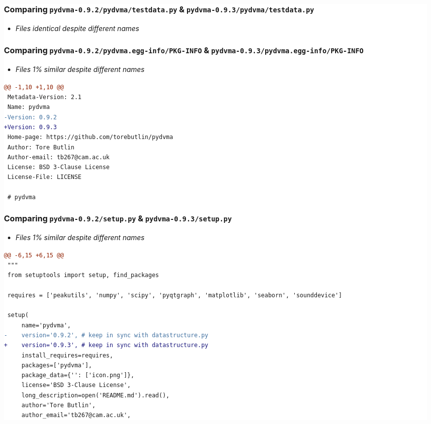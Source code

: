 ### Comparing `pydvma-0.9.2/pydvma/testdata.py` & `pydvma-0.9.3/pydvma/testdata.py`

 * *Files identical despite different names*

### Comparing `pydvma-0.9.2/pydvma.egg-info/PKG-INFO` & `pydvma-0.9.3/pydvma.egg-info/PKG-INFO`

 * *Files 1% similar despite different names*

```diff
@@ -1,10 +1,10 @@
 Metadata-Version: 2.1
 Name: pydvma
-Version: 0.9.2
+Version: 0.9.3
 Home-page: https://github.com/torebutlin/pydvma
 Author: Tore Butlin
 Author-email: tb267@cam.ac.uk
 License: BSD 3-Clause License
 License-File: LICENSE
 
 # pydvma
```

### Comparing `pydvma-0.9.2/setup.py` & `pydvma-0.9.3/setup.py`

 * *Files 1% similar despite different names*

```diff
@@ -6,15 +6,15 @@
 """
 from setuptools import setup, find_packages
 
 requires = ['peakutils', 'numpy', 'scipy', 'pyqtgraph', 'matplotlib', 'seaborn', 'sounddevice']
 
 setup(
     name='pydvma',
-    version='0.9.2', # keep in sync with datastructure.py
+    version='0.9.3', # keep in sync with datastructure.py
     install_requires=requires,
     packages=['pydvma'],
     package_data={'': ['icon.png']},
     license='BSD 3-Clause License',
     long_description=open('README.md').read(),
     author='Tore Butlin',
     author_email='tb267@cam.ac.uk',
```


